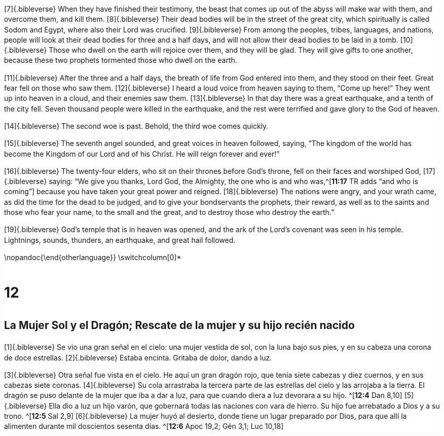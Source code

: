 [7]{.bibleverse} When they have finished their testimony, the beast that comes up out of the abyss will make war with them, and overcome them, and kill them. [8]{.bibleverse} Their dead bodies will be in the street of the great city, which spiritually is called Sodom and Egypt, where also their Lord was crucified. [9]{.bibleverse} From among the peoples, tribes, languages, and nations, people will look at their dead bodies for three and a half days, and will not allow their dead bodies to be laid in a tomb. [10]{.bibleverse} Those who dwell on the earth will rejoice over them, and they will be glad. They will give gifts to one another, because these two prophets tormented those who dwell on the earth. 

[11]{.bibleverse} After the three and a half days, the breath of life from God entered into them, and they stood on their feet. Great fear fell on those who saw them. [12]{.bibleverse} I heard a loud voice from heaven saying to them, “Come up here!” They went up into heaven in a cloud, and their enemies saw them. [13]{.bibleverse} In that day there was a great earthquake, and a tenth of the city fell. Seven thousand people were killed in the earthquake, and the rest were terrified and gave glory to the God of heaven. 

[14]{.bibleverse} The second woe is past. Behold, the third woe comes quickly. 

[15]{.bibleverse} The seventh angel sounded, and great voices in heaven followed, saying, “The kingdom of the world has become the Kingdom of our Lord and of his Christ. He will reign forever and ever!” 

[16]{.bibleverse} The twenty-four elders, who sit on their thrones before God’s throne, fell on their faces and worshiped God, [17]{.bibleverse} saying: “We give you thanks, Lord God, the Almighty, the one who is and who was,^[**11:17** TR adds “and who is coming”] because you have taken your great power and reigned. [18]{.bibleverse} The nations were angry, and your wrath came, as did the time for the dead to be judged, and to give your bondservants the prophets, their reward, as well as to the saints and those who fear your name, to the small and the great, and to destroy those who destroy the earth.” 

[19]{.bibleverse} God’s temple that is in heaven was opened, and the ark of the Lord’s covenant was seen in his temple. Lightnings, sounds, thunders, an earthquake, and great hail followed. 

\nopandoc{\end{otherlanguage}}
\switchcolumn[0]*

# 12
## La Mujer Sol y el Dragón; Rescate de la mujer y su hijo recién nacido
[1]{.bibleverse} Se vio una gran señal en el cielo: una mujer vestida de sol, con la luna bajo sus pies, y en su cabeza una corona de doce estrellas. [2]{.bibleverse} Estaba encinta. Gritaba de dolor, dando a luz.

[3]{.bibleverse} Otra señal fue vista en el cielo. He aquí un gran dragón rojo, que tenía siete cabezas y diez cuernos, y en sus cabezas siete coronas. [4]{.bibleverse} Su cola arrastraba la tercera parte de las estrellas del cielo y las arrojaba a la tierra. El dragón se puso delante de la mujer que iba a dar a luz, para que cuando diera a luz devorara a su hijo. ^[**12:4** Dan 8,10] [5]{.bibleverse} Ella dio a luz un hijo varón, que gobernará todas las naciones con vara de hierro. Su hijo fue arrebatado a Dios y a su trono. ^[**12:5** Sal 2,9] [6]{.bibleverse} La mujer huyó al desierto, donde tiene un lugar preparado por Dios, para que allí la alimenten durante mil doscientos sesenta días. ^[**12:6** Apoc 19,2; Gén 3,1; Luc 10,18]
